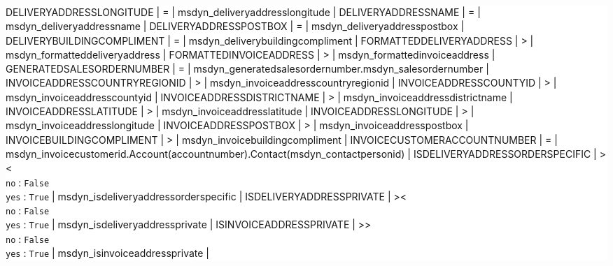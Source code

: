 DELIVERYADDRESSLONGITUDE | = | msdyn_deliveryaddresslongitude |
DELIVERYADDRESSNAME | = | msdyn_deliveryaddressname |
DELIVERYADDRESSPOSTBOX | = | msdyn_deliveryaddresspostbox |
DELIVERYBUILDINGCOMPLIMENT | = | msdyn_deliverybuildingcompliment |
FORMATTEDDELIVERYADDRESS | > | msdyn_formatteddeliveryaddress |
FORMATTEDINVOICEADDRESS | > | msdyn_formattedinvoiceaddress |
GENERATEDSALESORDERNUMBER | = | msdyn_generatedsalesordernumber.msdyn_salesordernumber |
INVOICEADDRESSCOUNTRYREGIONID | > | msdyn_invoiceaddresscountryregionid |
INVOICEADDRESSCOUNTYID | > | msdyn_invoiceaddresscountyid |
INVOICEADDRESSDISTRICTNAME | > | msdyn_invoiceaddressdistrictname |
INVOICEADDRESSLATITUDE | > | msdyn_invoiceaddresslatitude |
INVOICEADDRESSLONGITUDE | > | msdyn_invoiceaddresslongitude |
INVOICEADDRESSPOSTBOX | > | msdyn_invoiceaddresspostbox |
INVOICEBUILDINGCOMPLIMENT | > | msdyn_invoicebuildingcompliment |
INVOICECUSTOMERACCOUNTNUMBER | = | msdyn_invoicecustomerid.Account(accountnumber).Contact(msdyn_contactpersonid) |
ISDELIVERYADDRESSORDERSPECIFIC | ><<br>`no` : `False`<br>`yes` : `True` | msdyn_isdeliveryaddressorderspecific |
ISDELIVERYADDRESSPRIVATE | ><<br>`no` : `False`<br>`yes` : `True` | msdyn_isdeliveryaddressprivate |
ISINVOICEADDRESSPRIVATE | >><br>`no` : `False`<br>`yes` : `True` | msdyn_isinvoiceaddressprivate |
